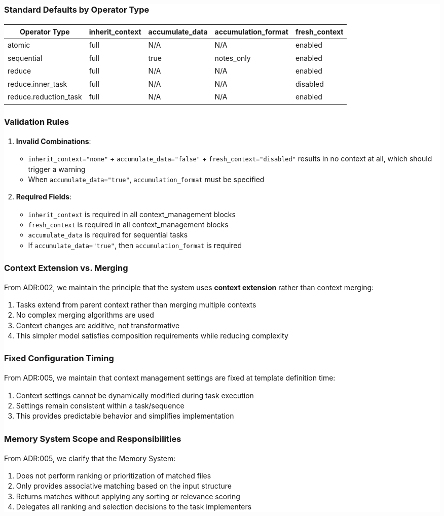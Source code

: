 ```xml
```

### Standard Defaults by Operator Type

| Operator Type | inherit_context | accumulate_data | accumulation_format | fresh_context |
|---------------|-----------------|-----------------|---------------------|--------------|
| atomic        | full            | N/A             | N/A                 | enabled      |
| sequential    | full            | true            | notes_only          | enabled      |
| reduce        | full            | N/A             | N/A                 | enabled      |
| reduce.inner_task | full        | N/A             | N/A                 | disabled     |
| reduce.reduction_task | full    | N/A             | N/A                 | enabled      |

### Validation Rules

1. **Invalid Combinations**:
   - `inherit_context="none"` + `accumulate_data="false"` + `fresh_context="disabled"` results in no context at all, which should trigger a warning
   - When `accumulate_data="true"`, `accumulation_format` must be specified

2. **Required Fields**:
   - `inherit_context` is required in all context_management blocks
   - `fresh_context` is required in all context_management blocks
   - `accumulate_data` is required for sequential tasks
   - If `accumulate_data="true"`, then `accumulation_format` is required

### Context Extension vs. Merging

From ADR:002, we maintain the principle that the system uses **context extension** rather than context merging:

1. Tasks extend from parent context rather than merging multiple contexts
2. No complex merging algorithms are used
3. Context changes are additive, not transformative
4. This simpler model satisfies composition requirements while reducing complexity

### Fixed Configuration Timing

From ADR:005, we maintain that context management settings are fixed at template definition time:

1. Context settings cannot be dynamically modified during task execution
2. Settings remain consistent within a task/sequence
3. This provides predictable behavior and simplifies implementation

### Memory System Scope and Responsibilities

From ADR:005, we clarify that the Memory System:

1. Does not perform ranking or prioritization of matched files
2. Only provides associative matching based on the input structure
3. Returns matches without applying any sorting or relevance scoring
4. Delegates all ranking and selection decisions to the task implementers
